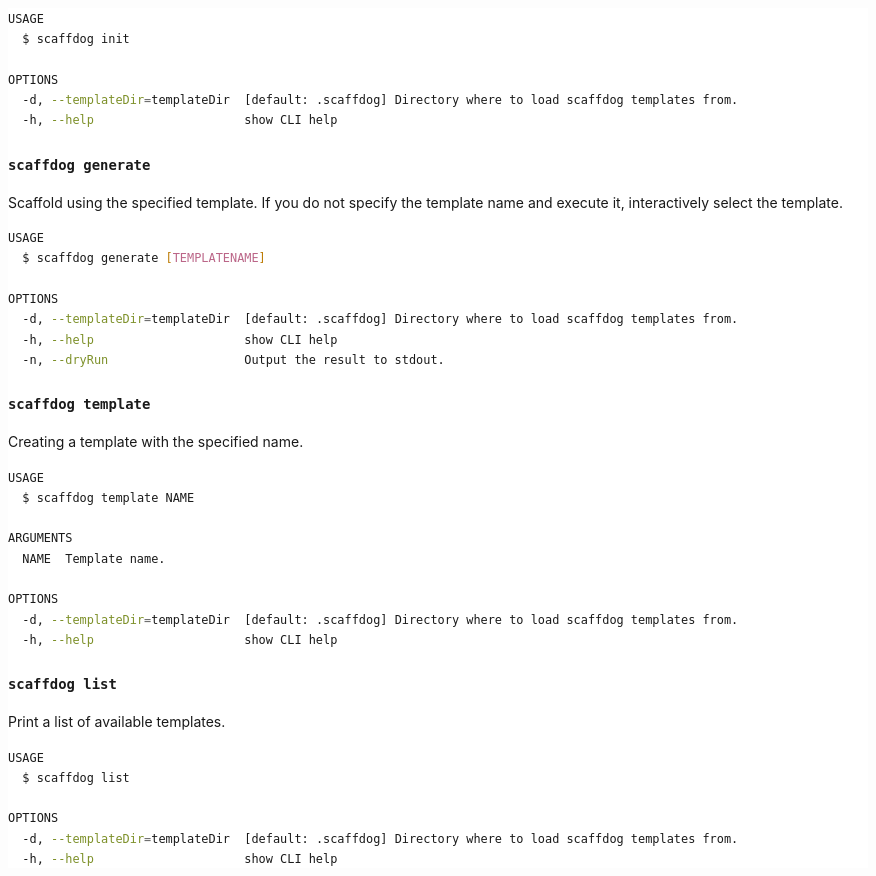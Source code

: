 ```bash
USAGE
  $ scaffdog init

OPTIONS
  -d, --templateDir=templateDir  [default: .scaffdog] Directory where to load scaffdog templates from.
  -h, --help                     show CLI help
```

### `scaffdog generate`

Scaffold using the specified template. If you do not specify the template name and execute it, interactively select the template.

```bash
USAGE
  $ scaffdog generate [TEMPLATENAME]

OPTIONS
  -d, --templateDir=templateDir  [default: .scaffdog] Directory where to load scaffdog templates from.
  -h, --help                     show CLI help
  -n, --dryRun                   Output the result to stdout.
```

### `scaffdog template`

Creating a template with the specified name.

```bash
USAGE
  $ scaffdog template NAME

ARGUMENTS
  NAME  Template name.

OPTIONS
  -d, --templateDir=templateDir  [default: .scaffdog] Directory where to load scaffdog templates from.
  -h, --help                     show CLI help
```

### `scaffdog list`

Print a list of available templates.

```bash
USAGE
  $ scaffdog list

OPTIONS
  -d, --templateDir=templateDir  [default: .scaffdog] Directory where to load scaffdog templates from.
  -h, --help                     show CLI help
```


[glob-patterns]: https://github.com/sindresorhus/globby#globbing-patterns